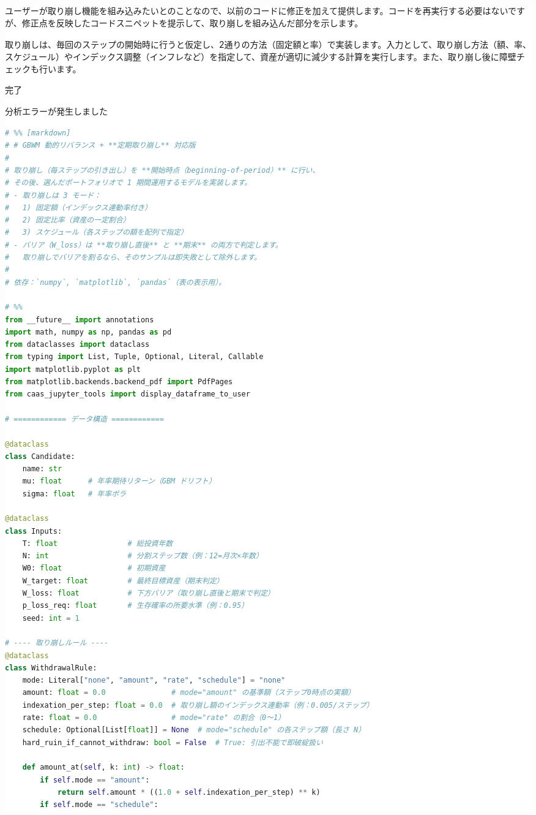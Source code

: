 ユーザーが取り崩し機能を組み込みたいとのことなので、以前のコードに修正を加えて提供します。コードを再実行する必要はないですが、修正点を反映したコードスニペットを提示して、取り崩しを組み込んだ部分を示します。

取り崩しは、毎回のステップの開始時に行うと仮定し、2通りの方法（固定額と率）で実装します。入力として、取り崩し方法（額、率、スケジュール）やインデックス調整（インフレなど）を指定して、資産が適切に減少する計算を実行します。また、取り崩し後に障壁チェックも行います。

完了

分析エラーが発生しました

```python
# %% [markdown]
# # GBWM 動的リバランス + **定期取り崩し** 対応版
# 
# 取り崩し（毎ステップの引き出し）を **開始時点（beginning-of-period）** に行い、
# その後、選んだポートフォリオで 1 期間運用するモデルを実装します。
# - 取り崩しは 3 モード：
#   1) 固定額（インデックス連動率付き）
#   2) 固定比率（資産の一定割合）
#   3) スケジュール（各ステップの額を配列で指定）
# - バリア（W_loss）は **取り崩し直後** と **期末** の両方で判定します。
#   取り崩しでバリアを割るなら、そのサンプルは即失敗として除外します。
# 
# 依存：`numpy`, `matplotlib`, `pandas`（表の表示用）。

# %%
from __future__ import annotations
import math, numpy as np, pandas as pd
from dataclasses import dataclass
from typing import List, Tuple, Optional, Literal, Callable
import matplotlib.pyplot as plt
from matplotlib.backends.backend_pdf import PdfPages
from caas_jupyter_tools import display_dataframe_to_user

# ============ データ構造 ============

@dataclass
class Candidate:
    name: str
    mu: float      # 年率期待リターン（GBM ドリフト）
    sigma: float   # 年率ボラ

@dataclass
class Inputs:
    T: float                # 総投資年数
    N: int                  # 分割ステップ数（例：12=月次×年数）
    W0: float               # 初期資産
    W_target: float         # 最終目標資産（期末判定）
    W_loss: float           # 下方バリア（取り崩し直後と期末で判定）
    p_loss_req: float       # 生存確率の所要水準（例：0.95）
    seed: int = 1

# ---- 取り崩しルール ----
@dataclass
class WithdrawalRule:
    mode: Literal["none", "amount", "rate", "schedule"] = "none"
    amount: float = 0.0               # mode="amount" の基準額（ステップ0時点の実額）
    indexation_per_step: float = 0.0  # 取り崩し額のインデックス連動率（例：0.005/ステップ）
    rate: float = 0.0                 # mode="rate" の割合（0〜1）
    schedule: Optional[List[float]] = None  # mode="schedule" の各ステップ額（長さ N）
    hard_ruin_if_cannot_withdraw: bool = False  # True: 引出不能で即破綻扱い

    def amount_at(self, k: int) -> float:
        if self.mode == "amount":
            return self.amount * ((1.0 + self.indexation_per_step) ** k)
        if self.mode == "schedule":
```